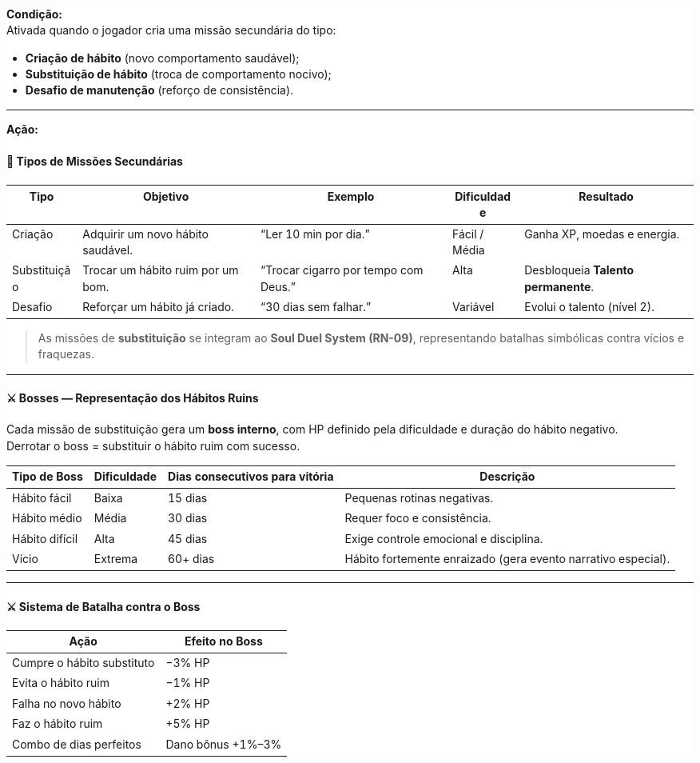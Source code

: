 
**Condição:**  
Ativada quando o jogador cria uma missão secundária do tipo:
- **Criação de hábito** (novo comportamento saudável);  
- **Substituição de hábito** (troca de comportamento nocivo);  
- **Desafio de manutenção** (reforço de consistência).  

---

**Ação:**  

#### 🎯 Tipos de Missões Secundárias
| Tipo | Objetivo | Exemplo | Dificuldade | Resultado |
|------|-----------|----------|--------------|------------|
| Criação | Adquirir um novo hábito saudável. | “Ler 10 min por dia.” | Fácil / Média | Ganha XP, moedas e energia. |
| Substituição | Trocar um hábito ruim por um bom. | “Trocar cigarro por tempo com Deus.” | Alta | Desbloqueia **Talento permanente**. |
| Desafio | Reforçar um hábito já criado. | “30 dias sem falhar.” | Variável | Evolui o talento (nível 2). |

> As missões de **substituição** se integram ao **Soul Duel System (RN-09)**, representando batalhas simbólicas contra vícios e fraquezas.

---

#### ⚔️ Bosses — Representação dos Hábitos Ruins
Cada missão de substituição gera um **boss interno**, com HP definido pela dificuldade e duração do hábito negativo.  
Derrotar o boss = substituir o hábito ruim com sucesso.

| Tipo de Boss | Dificuldade | Dias consecutivos para vitória | Descrição |
|---------------|--------------|-------------------------------|------------|
| Hábito fácil | Baixa | 15 dias | Pequenas rotinas negativas. |
| Hábito médio | Média | 30 dias | Requer foco e consistência. |
| Hábito difícil | Alta | 45 dias | Exige controle emocional e disciplina. |
| Vício | Extrema | 60+ dias | Hábito fortemente enraizado (gera evento narrativo especial). |

---

#### ⚔️ Sistema de Batalha contra o Boss
| Ação | Efeito no Boss |
|------|----------------|
| Cumpre o hábito substituto | −3% HP |
| Evita o hábito ruim | −1% HP |
| Falha no novo hábito | +2% HP |
| Faz o hábito ruim | +5% HP |
| Combo de dias perfeitos | Dano bônus +1%–3% |
